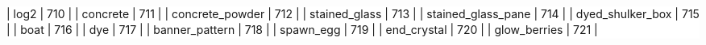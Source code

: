 | log2 | 710 |
| concrete | 711 |
| concrete_powder | 712 |
| stained_glass | 713 |
| stained_glass_pane | 714 |
| dyed_shulker_box | 715 |
| boat | 716 |
| dye | 717 |
| banner_pattern | 718 |
| spawn_egg | 719 |
| end_crystal | 720 |
| glow_berries | 721 |